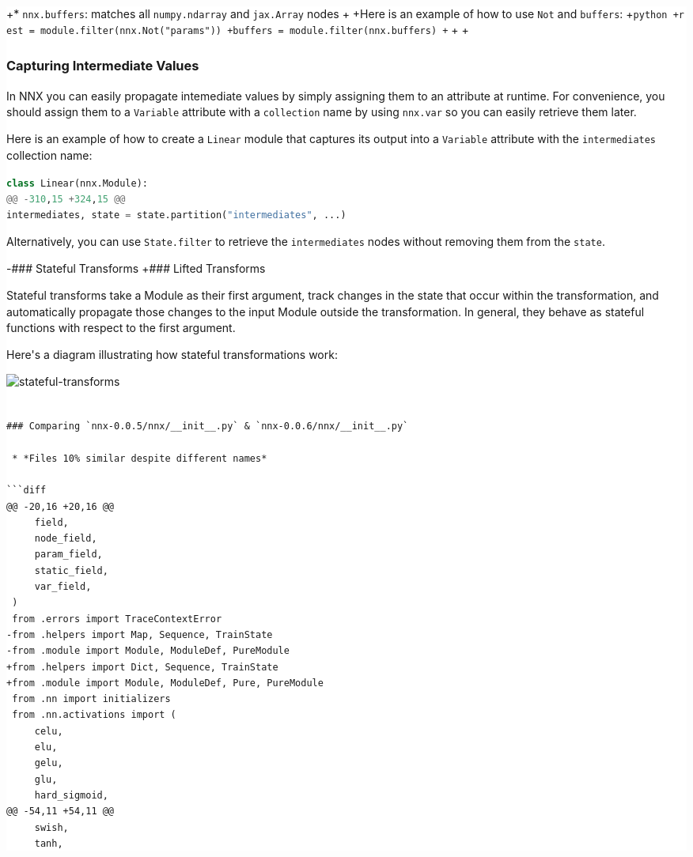 +* `nnx.buffers`: matches all `numpy.ndarray` and `jax.Array` nodes
+
+Here is an example of how to use `Not` and `buffers`:
+```python
+rest = module.filter(nnx.Not("params"))
+buffers = module.filter(nnx.buffers)
+```
+
+
 ### Capturing Intermediate Values
 In NNX you can easily propagate intemediate values by simply assigning them to an attribute at runtime. For convenience, you should assign them to a `Variable` attribute with a `collection` name by using `nnx.var` so you can easily retrieve them later.
 
 Here is an example of how to create a `Linear` module that captures its output into a `Variable` attribute with the `intermediates` collection name:
 
 ```python
 class Linear(nnx.Module):
@@ -310,15 +324,15 @@
 intermediates, state = state.partition("intermediates", ...)
 ```
 
 Alternatively, you can use `State.filter` to retrieve the `intermediates` nodes without removing them from the `state`.
 
 
 
-### Stateful Transforms
+### Lifted Transforms
 
 Stateful transforms take a Module as their first argument, track changes in the state that occur within the transformation, and automatically propagate those changes to the input Module outside the transformation. In general, they behave as stateful functions with respect to the first argument.
 
 Here's a diagram illustrating how stateful transformations work:
 
 ![stateful-transforms](https://raw.githubusercontent.com/cgarciae/nnx/main/docs/images/stateful-transforms.png)
```

### Comparing `nnx-0.0.5/nnx/__init__.py` & `nnx-0.0.6/nnx/__init__.py`

 * *Files 10% similar despite different names*

```diff
@@ -20,16 +20,16 @@
     field,
     node_field,
     param_field,
     static_field,
     var_field,
 )
 from .errors import TraceContextError
-from .helpers import Map, Sequence, TrainState
-from .module import Module, ModuleDef, PureModule
+from .helpers import Dict, Sequence, TrainState
+from .module import Module, ModuleDef, Pure, PureModule
 from .nn import initializers
 from .nn.activations import (
     celu,
     elu,
     gelu,
     glu,
     hard_sigmoid,
@@ -54,11 +54,11 @@
     swish,
     tanh,
```